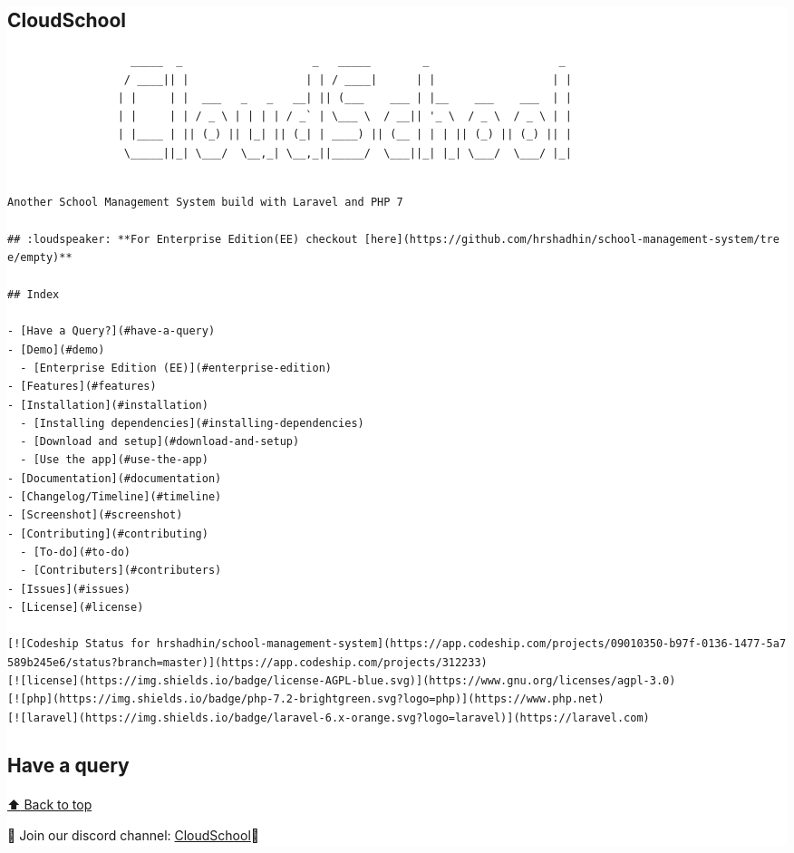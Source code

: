 ## CloudSchool


                       _____  _                    _   _____        _                    _ 
                      / ____|| |                  | | / ____|      | |                  | |
                     | |     | |  ___   _   _   __| || (___    ___ | |__    ___    ___  | |
                     | |     | | / _ \ | | | | / _` | \___ \  / __|| '_ \  / _ \  / _ \ | |
                     | |____ | || (_) || |_| || (_| | ____) || (__ | | | || (_) || (_) || |
                      \_____||_| \___/  \__,_| \__,_||_____/  \___||_| |_| \___/  \___/ |_|       
```                                                                                                                               

Another School Management System build with Laravel and PHP 7

## :loudspeaker: **For Enterprise Edition(EE) checkout [here](https://github.com/hrshadhin/school-management-system/tree/empty)**

## Index

- [Have a Query?](#have-a-query)
- [Demo](#demo)
  - [Enterprise Edition (EE)](#enterprise-edition)
- [Features](#features)
- [Installation](#installation)
  - [Installing dependencies](#installing-dependencies)
  - [Download and setup](#download-and-setup)
  - [Use the app](#use-the-app)
- [Documentation](#documentation)
- [Changelog/Timeline](#timeline)
- [Screenshot](#screenshot)
- [Contributing](#contributing)
  - [To-do](#to-do)
  - [Contributers](#contributers)
- [Issues](#issues)
- [License](#license)

[![Codeship Status for hrshadhin/school-management-system](https://app.codeship.com/projects/09010350-b97f-0136-1477-5a7589b245e6/status?branch=master)](https://app.codeship.com/projects/312233)
[![license](https://img.shields.io/badge/license-AGPL-blue.svg)](https://www.gnu.org/licenses/agpl-3.0)
[![php](https://img.shields.io/badge/php-7.2-brightgreen.svg?logo=php)](https://www.php.net)
[![laravel](https://img.shields.io/badge/laravel-6.x-orange.svg?logo=laravel)](https://laravel.com)

```
## Have a query

[:arrow_up: Back to top](#index)

:mega: Join our discord channel: [CloudSchool](https://discord.gg/7rXyuu8):mega:
